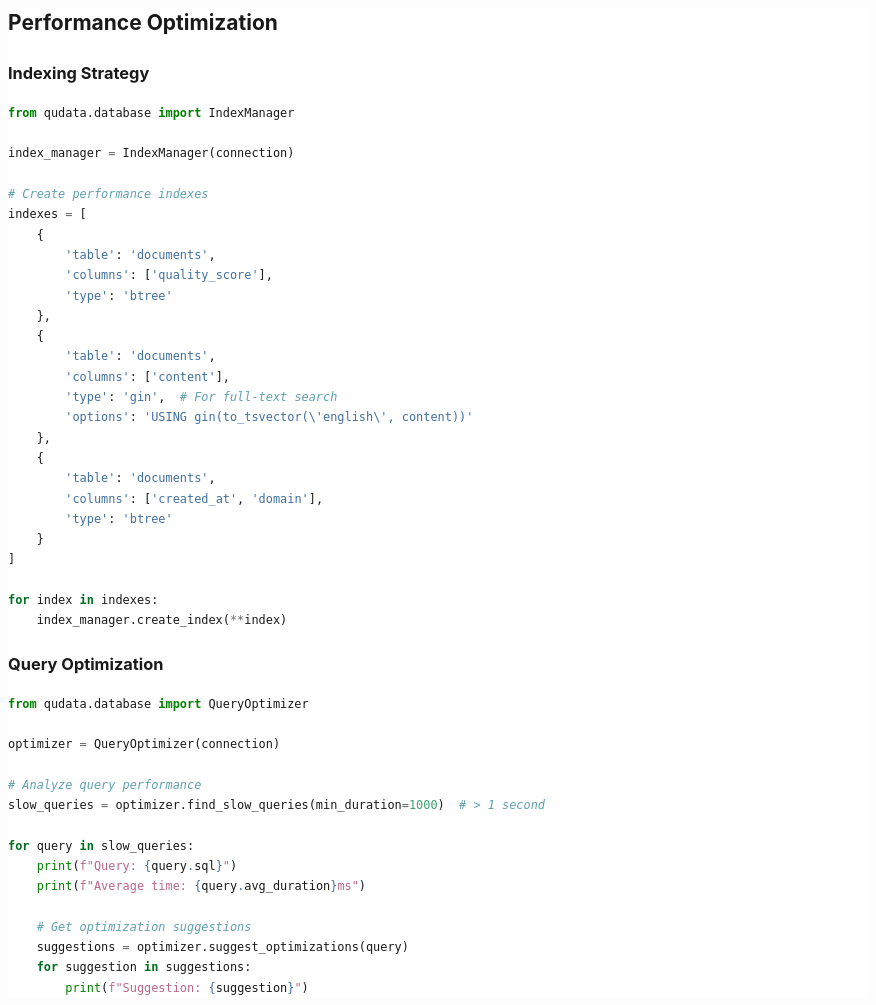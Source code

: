 ## Performance Optimization

### Indexing Strategy

```python
from qudata.database import IndexManager

index_manager = IndexManager(connection)

# Create performance indexes
indexes = [
    {
        'table': 'documents',
        'columns': ['quality_score'],
        'type': 'btree'
    },
    {
        'table': 'documents',
        'columns': ['content'],
        'type': 'gin',  # For full-text search
        'options': 'USING gin(to_tsvector(\'english\', content))'
    },
    {
        'table': 'documents',
        'columns': ['created_at', 'domain'],
        'type': 'btree'
    }
]

for index in indexes:
    index_manager.create_index(**index)
```

### Query Optimization

```python
from qudata.database import QueryOptimizer

optimizer = QueryOptimizer(connection)

# Analyze query performance
slow_queries = optimizer.find_slow_queries(min_duration=1000)  # > 1 second

for query in slow_queries:
    print(f"Query: {query.sql}")
    print(f"Average time: {query.avg_duration}ms")
    
    # Get optimization suggestions
    suggestions = optimizer.suggest_optimizations(query)
    for suggestion in suggestions:
        print(f"Suggestion: {suggestion}")
```

